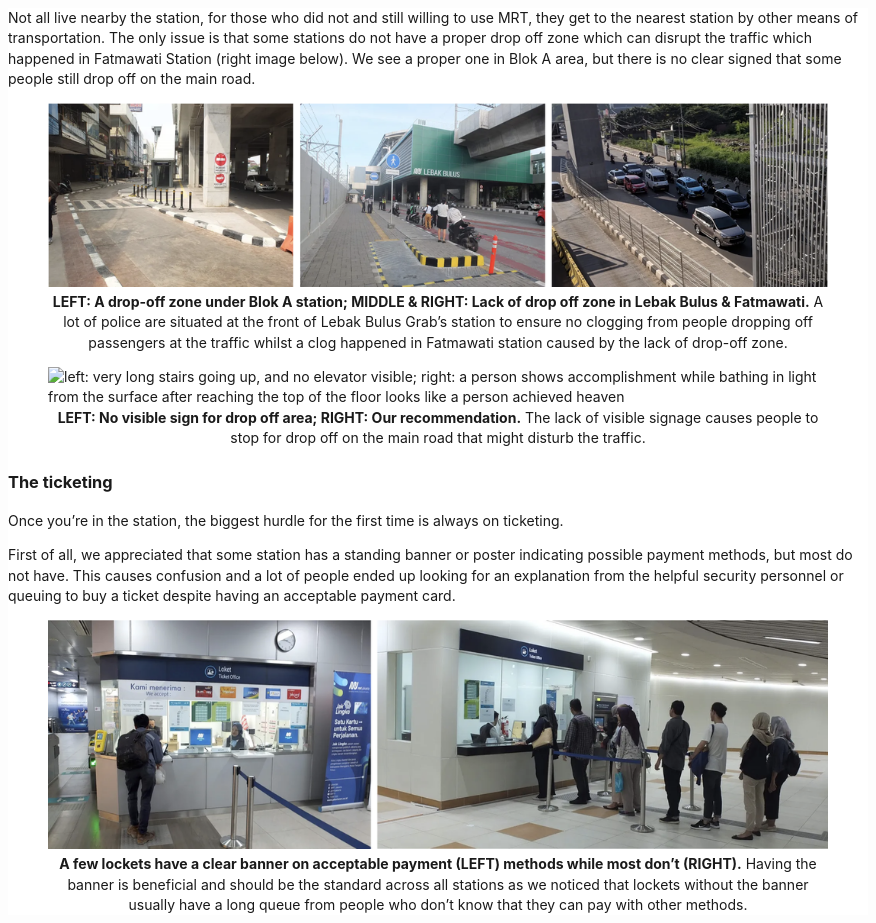 Not all live nearby the station, for those who did not and still willing to use
MRT, they get to the nearest station by other means of transportation. The only
issue is that some stations do not have a proper drop off zone which can disrupt
the traffic which happened in Fatmawati Station (right image below). We see a
proper one in Blok A area, but there is no clear signed that some people still
drop off on the main road.

<figure>
<img alt="Left: A drop-off zone under Blok A station; middle & right: Lack of drop off zone in Lebak Bulus & Fatmawati." src="/assets/2019-05-03-mrt-jakarta-experience-evaluation/lack-dropzone.png" />
<figcaption style="width:100%; text-align:center;"><strong>LEFT: A drop-off zone under Blok A station; MIDDLE & RIGHT: Lack of drop off zone in Lebak Bulus & Fatmawati.</strong> A lot of police are situated at the front of Lebak Bulus Grab’s station to ensure no clogging from people dropping off passengers at the traffic whilst a clog happened in Fatmawati station caused by the lack of drop-off zone.</figcaption>
</figure>

<figure>
<img alt="left: very long stairs going up, and no elevator visible; right: a person shows accomplishment while bathing in light from the surface after reaching the top of the floor looks like a person achieved heaven" src="/assets/2019-05-03-mrt-jakarta-experience-evaluation/no-dropoff-sign.png" />
<figcaption style="width:100%; text-align:center;"><strong>LEFT: No visible sign for drop off area; RIGHT: Our recommendation.</strong> The lack of visible signage causes people to stop for drop off on the main road that might disturb the traffic.</figcaption>
</figure>

### The ticketing

Once you’re in the station, the biggest hurdle for the first time is always on
ticketing.

First of all, we appreciated that some station has a standing banner or poster
indicating possible payment methods, but most do not have. This causes confusion
and a lot of people ended up looking for an explanation from the helpful
security personnel or queuing to buy a ticket despite having an acceptable
payment card.

<figure>
<img alt="A few lockets have a clear banner on acceptable payment (LEFT) methods while most don’t (RIGHT)." src="/assets/2019-05-03-mrt-jakarta-experience-evaluation/inconsistent-ticketing-information.png" />
<figcaption style="width:100%; text-align:center;"><strong>A few lockets have a clear banner on acceptable payment (LEFT) methods while most don’t (RIGHT).</strong> Having the banner is beneficial and should be the standard across all stations as we noticed that lockets without the banner usually have a long queue from people who don’t know that they can pay with other methods.</figcaption>
</figure>